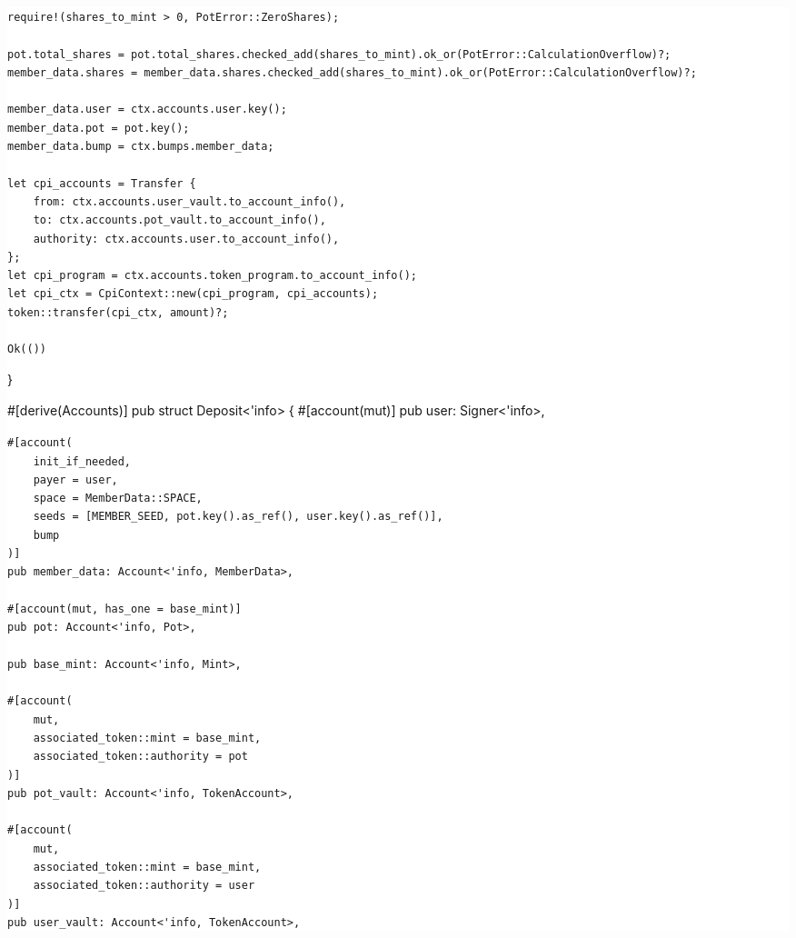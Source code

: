     require!(shares_to_mint > 0, PotError::ZeroShares);

    pot.total_shares = pot.total_shares.checked_add(shares_to_mint).ok_or(PotError::CalculationOverflow)?;
    member_data.shares = member_data.shares.checked_add(shares_to_mint).ok_or(PotError::CalculationOverflow)?;

    member_data.user = ctx.accounts.user.key();
    member_data.pot = pot.key();
    member_data.bump = ctx.bumps.member_data;

    let cpi_accounts = Transfer {
        from: ctx.accounts.user_vault.to_account_info(),
        to: ctx.accounts.pot_vault.to_account_info(),
        authority: ctx.accounts.user.to_account_info(),
    };
    let cpi_program = ctx.accounts.token_program.to_account_info();
    let cpi_ctx = CpiContext::new(cpi_program, cpi_accounts);
    token::transfer(cpi_ctx, amount)?;

    Ok(())
}

#[derive(Accounts)]
pub struct Deposit<'info> {
    #[account(mut)]
    pub user: Signer<'info>,

    #[account(
        init_if_needed,
        payer = user,
        space = MemberData::SPACE,
        seeds = [MEMBER_SEED, pot.key().as_ref(), user.key().as_ref()],
        bump
    )]
    pub member_data: Account<'info, MemberData>,

    #[account(mut, has_one = base_mint)]
    pub pot: Account<'info, Pot>,

    pub base_mint: Account<'info, Mint>,

    #[account(
        mut,
        associated_token::mint = base_mint,
        associated_token::authority = pot
    )]
    pub pot_vault: Account<'info, TokenAccount>,

    #[account(
        mut,
        associated_token::mint = base_mint,
        associated_token::authority = user
    )]
    pub user_vault: Account<'info, TokenAccount>,
